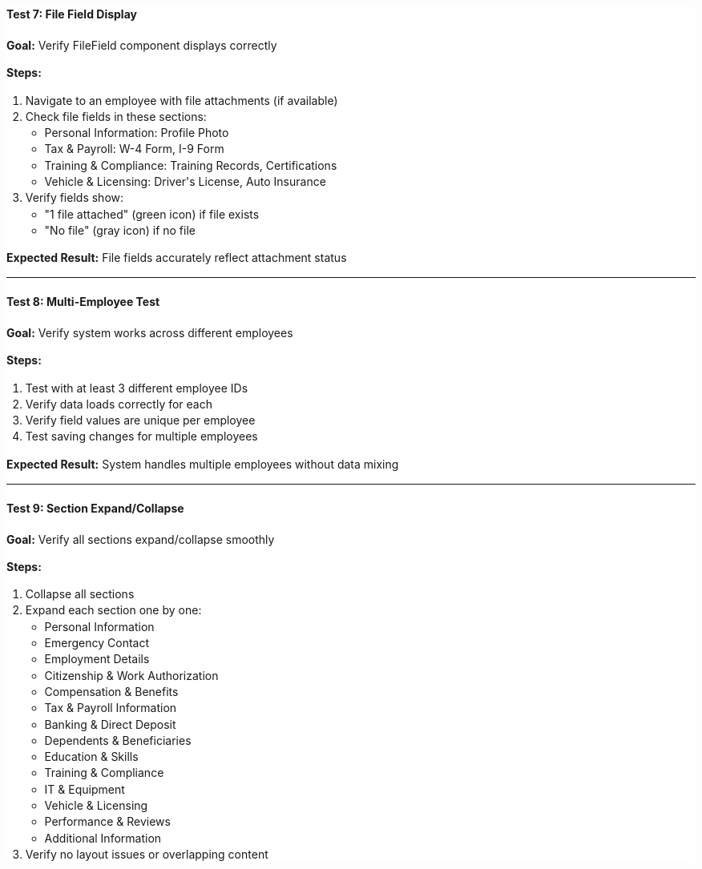 
#### Test 7: File Field Display

**Goal:** Verify FileField component displays correctly

**Steps:**
1. Navigate to an employee with file attachments (if available)
2. Check file fields in these sections:
   - Personal Information: Profile Photo
   - Tax & Payroll: W-4 Form, I-9 Form
   - Training & Compliance: Training Records, Certifications
   - Vehicle & Licensing: Driver's License, Auto Insurance
3. Verify fields show:
   - "1 file attached" (green icon) if file exists
   - "No file" (gray icon) if no file

**Expected Result:** File fields accurately reflect attachment status

---

#### Test 8: Multi-Employee Test

**Goal:** Verify system works across different employees

**Steps:**
1. Test with at least 3 different employee IDs
2. Verify data loads correctly for each
3. Verify field values are unique per employee
4. Test saving changes for multiple employees

**Expected Result:** System handles multiple employees without data mixing

---

#### Test 9: Section Expand/Collapse

**Goal:** Verify all sections expand/collapse smoothly

**Steps:**
1. Collapse all sections
2. Expand each section one by one:
   - Personal Information
   - Emergency Contact
   - Employment Details
   - Citizenship & Work Authorization
   - Compensation & Benefits
   - Tax & Payroll Information
   - Banking & Direct Deposit
   - Dependents & Beneficiaries
   - Education & Skills
   - Training & Compliance
   - IT & Equipment
   - Vehicle & Licensing
   - Performance & Reviews
   - Additional Information
3. Verify no layout issues or overlapping content
